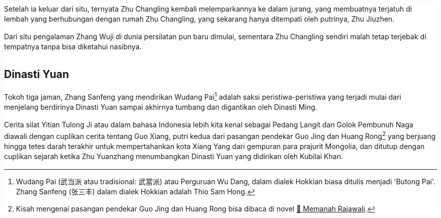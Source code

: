 Setelah ia keluar dari situ, ternyata Zhu Changling kembali melemparkannya ke dalam jurang, yang membuatnya terjatuh di 
lembah yang berhubungan dengan rumah Zhu Changling, yang sekarang hanya ditempati oleh putrinya, Zhu Jiuzhen.

Dari situ pengalaman Zhang Wuji di dunia persilatan pun baru dimulai, sementara Zhu Changling sendiri malah tetap
terjebak di tempatnya tanpa bisa diketahui nasibnya.

## Dinasti Yuan

Tokoh tiga jaman, Zhang Sanfeng yang mendirikan Wudang Pai[^wudang-pai] adalah saksi peristiwa-peristiwa yang 
terjadi mulai dari menjelang berdirinya Dinasti Yuan sampai akhirnya tumbang dan digantikan oleh Dinasti Ming.

[^wudang-pai]: Wudang Pai (武当派 atau tradisional: 武當派) atau Perguruan Wu Dang, dalam dialek Hokkian biasa ditulis menjadi 'Butong Pai'. Zhang Sanfeng (张三丰) dalam dialek Hokkian adalah Thio Sam Hong.

Cerita silat Yitian Tulong Ji atau dalam bahasa Indonesia lebih kita kenal sebagai Pedang Langit dan Golok Pembunuh Naga
diawali dengan cuplikan cerita tentang Guo Xiang, putri kedua dari pasangan pendekar Guo Jing dan Huang Rong[^sdyxz-1] yang 
berjuang hingga tetes darah terakhir untuk mempertahankan kota Xiang Yang dari gempuran para prajurit Mongolia, dan
ditutup dengan cuplikan sejarah ketika Zhu Yuanzhang menumbangkan Dinasti Yuan yang didirikan oleh Kubilai Khan.

[^sdyxz-1]: Kisah mengenai pasangan pendekar Guo Jing dan Huang Rong bisa dibaca di novel [🦅 Memanah Rajawali](https://fxadilima.github.io/memanah-rajawali).



[^yitian-tulongji]: Yi Tian Tu Long Ji (倚天屠龙记, atau 倚天屠龍記), sharusnya diterjemahkan ke dalam bahasa Indonesia menjadi 'Kisah Bergantung pada Kehendak Tuhan untuk Membunuh Naga'. Tetapi karena berbagai alasan, terutama sekali karena dalam cerita selalu menyebutkan Yi Tian Jian (倚天剑), dan Tu Long Dao (屠龙刀), keduanya berarti 'Pedang Surga' dan 'Golok Pembunuh Naga', maka kita sebaiknya memakai judul bahasa Indonesia yang sekarang kita pakai.
[^manikeisme]: Manikeisme adalah sebuah ajaran agama yang berdasarkan ajaran tokoh bernama Mani. Ajaran ini memang marak di era tersebut, tetapi di jaman modern ini sudah nyaris tidak ada peminatnya lagi. Sebelum menjadi seorang pastor, Agustinus dari Hippo juga adalah pengikut setia aliran ini. Ajaran inilah yang dianut oleh Ming Jiao yang dalam cerita Pedang Langit dan Golok Pembunuh Naga dipimpin oleh Zhang Wuji, meskipun Zhang Wuji sendiri bukan penganut agama ini. 
[^jiuyang-shengong]: Jiu Yang Shen Gong (九阳神功) adalah ilmu tenaga dalam pertama yang dipelajari Zhang Wuji dalam keadaan terdesak akibat luka dalam yang parah ketika masih berusia sepuluh tahun. Ilmu ini adalah kebalikan dari tenaga dalam yang berasal dari Jiu Yin Zhen Jing milik Zhou Zhiruo, Kalau ilmu Zhou Zhiruo bersifat dingin/feminin, maka ilmu ini bersifat panas/maskulin. Istilah ini sendiri bisa diterjemahkan menjadi 'Tenaga Dewa Sembilan Matahari'.
[^xuanming]: Xuan Ming Shen Zhang (玄冥神掌) adalah ilmu silat milik Xuan Ming Er Lao (玄冥二老), sepasang kakak beradik seperguruan yang bekerja untuk Chaghan Temur. Mereka masing-masing adalah Lu Zhangke (鹿杖客) dan He Biweng (鶴筆翁). Di sini kita sebut saja 'Telapak Dewa Xuanming'.
[^zhongyuan]: Zhong Yuan (中元) secara literal berarti 'Dataran Pusat', atau Mainland. Istilah ini dipakai untuk mewakili wilayah yang dikuasai oleh Kekaisaran Tiongkok kuno, dari dinasti manapun. Dari generasi ke generasi perbatasan memang bisa berubah, tetapi wilayah di sekitar Sungai Yangtze dan Sungai Kuning adalah tetap.
[^binghuodao]: Pulau Api dan Es, atau Bing Huo Dao (冰火岛), adalah pulau tempat Xie Xun terdampar bersama Zhang Cuishan dan Yin Soso. Akhirnya Zhang Wuji dilahirkan di situ. Pulau ini terletak di dekat Siberia.
[^raja-elang]: Bai Mei Ying Wang (白眉鷹王), secara literal adalah 'Raja Elang Beralis Putih'. Ini adalah gelar dan sekaligus jabatan Yin Tianzheng di Ming Jiao.